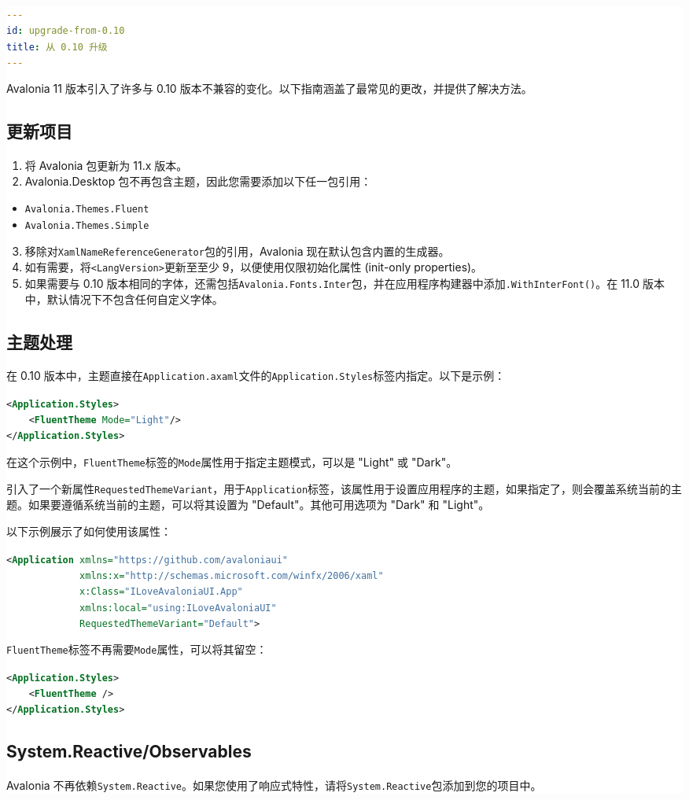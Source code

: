 ```yaml
---
id: upgrade-from-0.10
title: 从 0.10 升级
---
```


Avalonia 11 版本引入了许多与 0.10 版本不兼容的变化。以下指南涵盖了最常见的更改，并提供了解决方法。

## 更新项目

1. 将 Avalonia 包更新为 11.x 版本。
2. Avalonia.Desktop 包不再包含主题，因此您需要添加以下任一包引用：
  - `Avalonia.Themes.Fluent`
  - `Avalonia.Themes.Simple`
3. 移除对`XamlNameReferenceGenerator`包的引用，Avalonia 现在默认包含内置的生成器。
4. 如有需要，将`<LangVersion>`更新至至少 9，以便使用仅限初始化属性 (init-only properties)。
5. 如果需要与 0.10 版本相同的字体，还需包括`Avalonia.Fonts.Inter`包，并在应用程序构建器中添加`.WithInterFont()`。在 11.0 版本中，默认情况下不包含任何自定义字体。

## 主题处理
在 0.10 版本中，主题直接在`Application.axaml`文件的`Application.Styles`标签内指定。以下是示例：

```xml
<Application.Styles>
    <FluentTheme Mode="Light"/>
</Application.Styles>
```
在这个示例中，`FluentTheme`标签的`Mode`属性用于指定主题模式，可以是 "Light" 或 "Dark"。

引入了一个新属性`RequestedThemeVariant`，用于`Application`标签，该属性用于设置应用程序的主题，如果指定了，则会覆盖系统当前的主题。如果要遵循系统当前的主题，可以将其设置为 "Default"。其他可用选项为 "Dark" 和 "Light"。

以下示例展示了如何使用该属性：
```xml
<Application xmlns="https://github.com/avaloniaui"
             xmlns:x="http://schemas.microsoft.com/winfx/2006/xaml"
             x:Class="ILoveAvaloniaUI.App"
             xmlns:local="using:ILoveAvaloniaUI"
             RequestedThemeVariant="Default">
```
`FluentTheme`标签不再需要`Mode`属性，可以将其留空：

```xml
<Application.Styles>
    <FluentTheme />
</Application.Styles>
```



## System.Reactive/Observables

Avalonia 不再依赖`System.Reactive`。如果您使用了响应式特性，请将`System.Reactive`包添加到您的项目中。
